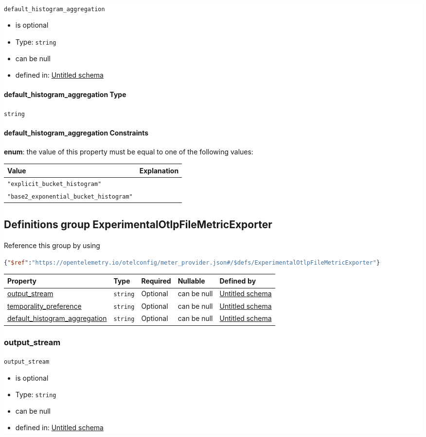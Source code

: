 
`default_histogram_aggregation`

* is optional

* Type: `string`

* can be null

* defined in: [Untitled schema](meter_provider-defs-otlpgrpcmetricexporter-properties-default_histogram_aggregation.md "https://opentelemetry.io/otelconfig/meter_provider.json#/$defs/OtlpGrpcMetricExporter/properties/default_histogram_aggregation")

#### default\_histogram\_aggregation Type

`string`

#### default\_histogram\_aggregation Constraints

**enum**: the value of this property must be equal to one of the following values:

| Value                                  | Explanation |
| :------------------------------------- | :---------- |
| `"explicit_bucket_histogram"`          |             |
| `"base2_exponential_bucket_histogram"` |             |

## Definitions group ExperimentalOtlpFileMetricExporter

Reference this group by using

```json
{"$ref":"https://opentelemetry.io/otelconfig/meter_provider.json#/$defs/ExperimentalOtlpFileMetricExporter"}
```

| Property                                                            | Type     | Required | Nullable    | Defined by                                                                                                                                                                                                                                                         |
| :------------------------------------------------------------------ | :------- | :------- | :---------- | :----------------------------------------------------------------------------------------------------------------------------------------------------------------------------------------------------------------------------------------------------------------- |
| [output\_stream](#output_stream)                                    | `string` | Optional | can be null | [Untitled schema](meter_provider-defs-experimentalotlpfilemetricexporter-properties-output_stream.md "https://opentelemetry.io/otelconfig/meter_provider.json#/$defs/ExperimentalOtlpFileMetricExporter/properties/output_stream")                                 |
| [temporality\_preference](#temporality_preference-2)                | `string` | Optional | can be null | [Untitled schema](meter_provider-defs-experimentalotlpfilemetricexporter-properties-temporality_preference.md "https://opentelemetry.io/otelconfig/meter_provider.json#/$defs/ExperimentalOtlpFileMetricExporter/properties/temporality_preference")               |
| [default\_histogram\_aggregation](#default_histogram_aggregation-2) | `string` | Optional | can be null | [Untitled schema](meter_provider-defs-experimentalotlpfilemetricexporter-properties-default_histogram_aggregation.md "https://opentelemetry.io/otelconfig/meter_provider.json#/$defs/ExperimentalOtlpFileMetricExporter/properties/default_histogram_aggregation") |

### output\_stream



`output_stream`

* is optional

* Type: `string`

* can be null

* defined in: [Untitled schema](meter_provider-defs-experimentalotlpfilemetricexporter-properties-output_stream.md "https://opentelemetry.io/otelconfig/meter_provider.json#/$defs/ExperimentalOtlpFileMetricExporter/properties/output_stream")
